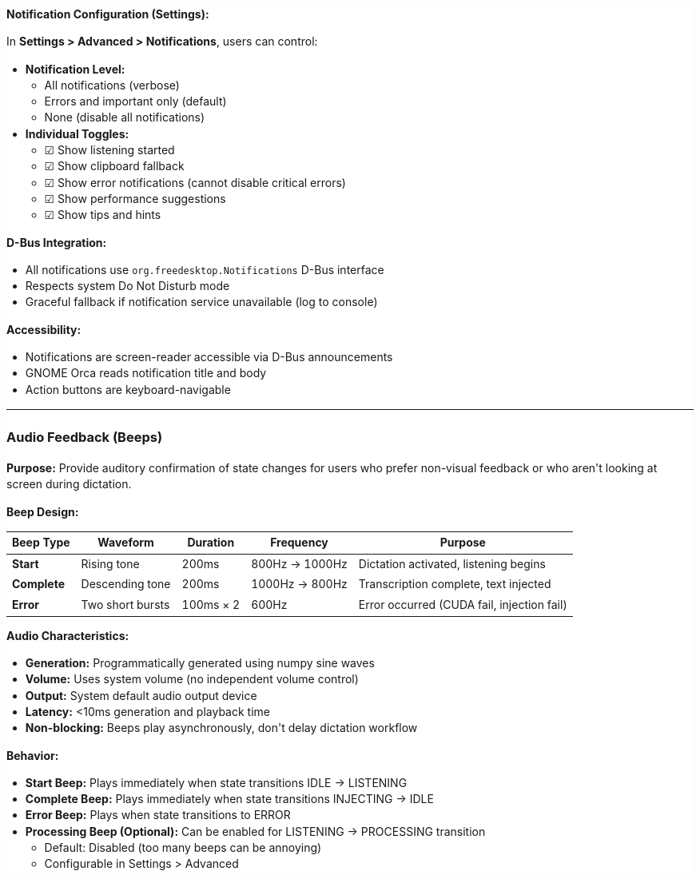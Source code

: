**Notification Configuration (Settings):**

In **Settings > Advanced > Notifications**, users can control:
- **Notification Level:**
  - All notifications (verbose)
  - Errors and important only (default)
  - None (disable all notifications)
- **Individual Toggles:**
  - ☑ Show listening started
  - ☑ Show clipboard fallback
  - ☑ Show error notifications (cannot disable critical errors)
  - ☑ Show performance suggestions
  - ☑ Show tips and hints

**D-Bus Integration:**
- All notifications use `org.freedesktop.Notifications` D-Bus interface
- Respects system Do Not Disturb mode
- Graceful fallback if notification service unavailable (log to console)

**Accessibility:**
- Notifications are screen-reader accessible via D-Bus announcements
- GNOME Orca reads notification title and body
- Action buttons are keyboard-navigable

---

### Audio Feedback (Beeps)

**Purpose:** Provide auditory confirmation of state changes for users who prefer non-visual feedback or who aren't looking at screen during dictation.

**Beep Design:**

| Beep Type | Waveform | Duration | Frequency | Purpose |
|-----------|----------|----------|-----------|---------|
| **Start** | Rising tone | 200ms | 800Hz → 1000Hz | Dictation activated, listening begins |
| **Complete** | Descending tone | 200ms | 1000Hz → 800Hz | Transcription complete, text injected |
| **Error** | Two short bursts | 100ms × 2 | 600Hz | Error occurred (CUDA fail, injection fail) |

**Audio Characteristics:**
- **Generation:** Programmatically generated using numpy sine waves
- **Volume:** Uses system volume (no independent volume control)
- **Output:** System default audio output device
- **Latency:** <10ms generation and playback time
- **Non-blocking:** Beeps play asynchronously, don't delay dictation workflow

**Behavior:**
- **Start Beep:** Plays immediately when state transitions IDLE → LISTENING
- **Complete Beep:** Plays immediately when state transitions INJECTING → IDLE
- **Error Beep:** Plays when state transitions to ERROR
- **Processing Beep (Optional):** Can be enabled for LISTENING → PROCESSING transition
  - Default: Disabled (too many beeps can be annoying)
  - Configurable in Settings > Advanced
